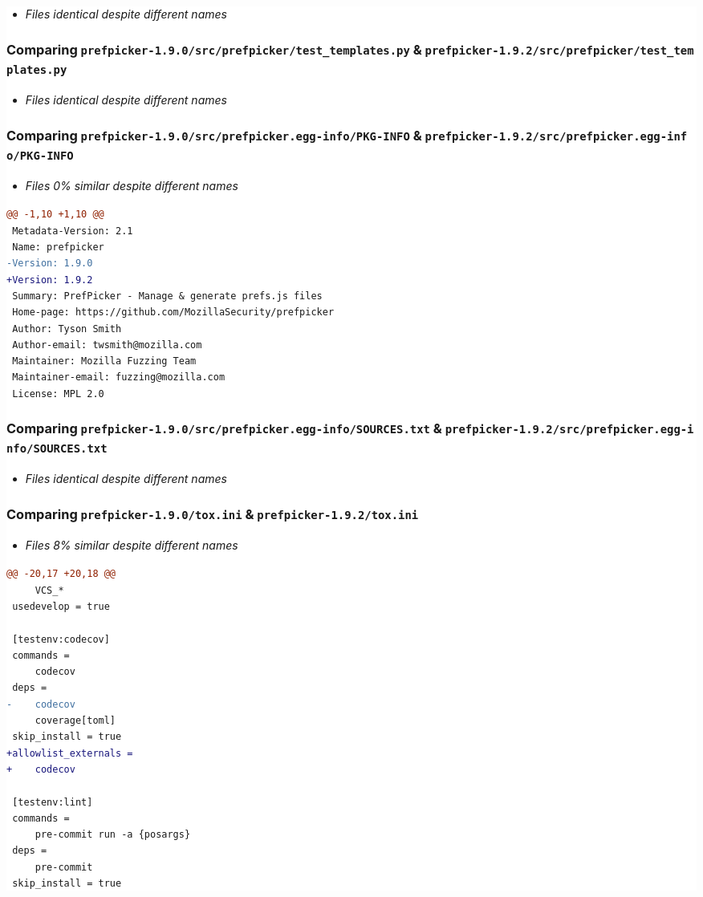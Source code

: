  * *Files identical despite different names*

### Comparing `prefpicker-1.9.0/src/prefpicker/test_templates.py` & `prefpicker-1.9.2/src/prefpicker/test_templates.py`

 * *Files identical despite different names*

### Comparing `prefpicker-1.9.0/src/prefpicker.egg-info/PKG-INFO` & `prefpicker-1.9.2/src/prefpicker.egg-info/PKG-INFO`

 * *Files 0% similar despite different names*

```diff
@@ -1,10 +1,10 @@
 Metadata-Version: 2.1
 Name: prefpicker
-Version: 1.9.0
+Version: 1.9.2
 Summary: PrefPicker - Manage & generate prefs.js files
 Home-page: https://github.com/MozillaSecurity/prefpicker
 Author: Tyson Smith
 Author-email: twsmith@mozilla.com
 Maintainer: Mozilla Fuzzing Team
 Maintainer-email: fuzzing@mozilla.com
 License: MPL 2.0
```

### Comparing `prefpicker-1.9.0/src/prefpicker.egg-info/SOURCES.txt` & `prefpicker-1.9.2/src/prefpicker.egg-info/SOURCES.txt`

 * *Files identical despite different names*

### Comparing `prefpicker-1.9.0/tox.ini` & `prefpicker-1.9.2/tox.ini`

 * *Files 8% similar despite different names*

```diff
@@ -20,17 +20,18 @@
     VCS_*
 usedevelop = true
 
 [testenv:codecov]
 commands =
     codecov
 deps =
-    codecov
     coverage[toml]
 skip_install = true
+allowlist_externals =
+    codecov
 
 [testenv:lint]
 commands =
     pre-commit run -a {posargs}
 deps =
     pre-commit
 skip_install = true
```

